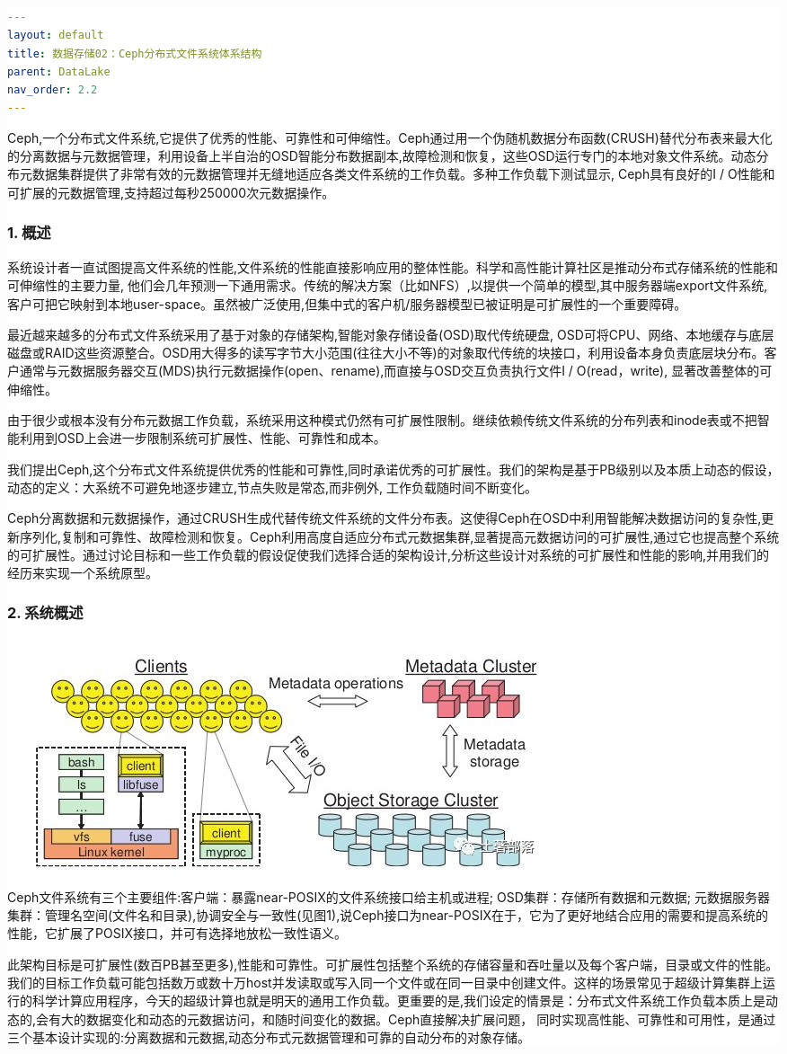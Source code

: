 ```yaml
---
layout: default
title: 数据存储02：Ceph分布式文件系统体系结构
parent: DataLake
nav_order: 2.2
---
```


Ceph,一个分布式文件系统,它提供了优秀的性能、可靠性和可伸缩性。Ceph通过用一个伪随机数据分布函数(CRUSH)替代分布表来最大化的分离数据与元数据管理，利用设备上半自治的OSD智能分布数据副本,故障检测和恢复，这些OSD运行专门的本地对象文件系统。动态分布元数据集群提供了非常有效的元数据管理并无缝地适应各类文件系统的工作负载。多种工作负载下测试显示, Ceph具有良好的I / O性能和可扩展的元数据管理,支持超过每秒250000次元数据操作。

### 1. 概述

系统设计者一直试图提高文件系统的性能,文件系统的性能直接影响应用的整体性能。科学和高性能计算社区是推动分布式存储系统的性能和可伸缩性的主要力量, 他们会几年预测一下通用需求。传统的解决方案（比如NFS）,以提供一个简单的模型,其中服务器端export文件系统,客户可把它映射到本地user-space。虽然被广泛使用,但集中式的客户机/服务器模型已被证明是可扩展性的一个重要障碍。

最近越来越多的分布式文件系统采用了基于对象的存储架构,智能对象存储设备(OSD)取代传统硬盘, OSD可将CPU、网络、本地缓存与底层磁盘或RAID这些资源整合。OSD用大得多的读写字节大小范围(往往大小不等)的对象取代传统的块接口，利用设备本身负责底层块分布。客户通常与元数据服务器交互(MDS)执行元数据操作(open、rename),而直接与OSD交互负责执行文件I / O(read，write), 显著改善整体的可伸缩性。

由于很少或根本没有分布元数据工作负载，系统采用这种模式仍然有可扩展性限制。继续依赖传统文件系统的分布列表和inode表或不把智能利用到OSD上会进一步限制系统可扩展性、性能、可靠性和成本。

我们提出Ceph,这个分布式文件系统提供优秀的性能和可靠性,同时承诺优秀的可扩展性。我们的架构是基于PB级别以及本质上动态的假设，动态的定义：大系统不可避免地逐步建立,节点失败是常态,而非例外, 工作负载随时间不断变化。

Ceph分离数据和元数据操作，通过CRUSH生成代替传统文件系统的文件分布表。这使得Ceph在OSD中利用智能解决数据访问的复杂性,更新序列化,复制和可靠性、故障检测和恢复。Ceph利用高度自适应分布式元数据集群,显著提高元数据访问的可扩展性,通过它也提高整个系统的可扩展性。通过讨论目标和一些工作负载的假设促使我们选择合适的架构设计,分析这些设计对系统的可扩展性和性能的影响,并用我们的经历来实现一个系统原型。

### 2. 系统概述

![](../../assets/images/DataLake/attachments/数据存储02：Ceph分布式文件系统体系结构_image_0.png)

Ceph文件系统有三个主要组件:客户端：暴露near-POSIX的文件系统接口给主机或进程; OSD集群：存储所有数据和元数据; 元数据服务器集群：管理名空间(文件名和目录),协调安全与一致性(见图1),说Ceph接口为near-POSIX在于，它为了更好地结合应用的需要和提高系统的性能，它扩展了POSIX接口，并可有选择地放松一致性语义。

此架构目标是可扩展性(数百PB甚至更多),性能和可靠性。可扩展性包括整个系统的存储容量和吞吐量以及每个客户端，目录或文件的性能。我们的目标工作负载可能包括数万或数十万host并发读取或写入同一个文件或在同一目录中创建文件。这样的场景常见于超级计算集群上运行的科学计算应用程序，今天的超级计算也就是明天的通用工作负载。更重要的是,我们设定的情景是：分布式文件系统工作负载本质上是动态的,会有大的数据变化和动态的元数据访问，和随时间变化的数据。Ceph直接解决扩展问题， 同时实现高性能、可靠性和可用性，是通过三个基本设计实现的:分离数据和元数据,动态分布式元数据管理和可靠的自动分布的对象存储。
